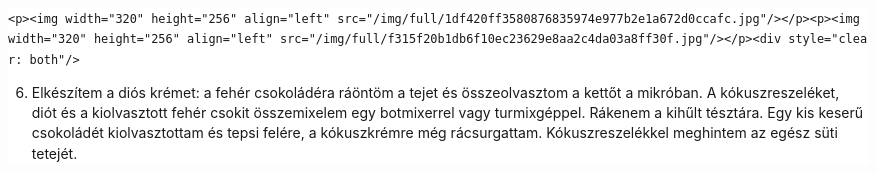     <p><img width="320" height="256" align="left" src="/img/full/1df420ff3580876835974e977b2e1a672d0ccafc.jpg"/></p><p><img width="320" height="256" align="left" src="/img/full/f315f20b1db6f10ec23629e8aa2c4da03a8ff30f.jpg"/></p><div style="clear: both"/>

6. Elkészítem a diós krémet: a fehér csokoládéra ráöntöm a tejet és összeolvasztom a kettőt a mikróban. A kókuszreszeléket, diót és a kiolvasztott fehér csokit összemixelem egy botmixerrel vagy turmixgéppel. Rákenem a kihűlt tésztára. Egy kis keserű csokoládét kiolvasztottam és tepsi felére, a kókuszkrémre még rácsurgattam. Kókuszreszelékkel meghintem az egész süti tetejét.
 